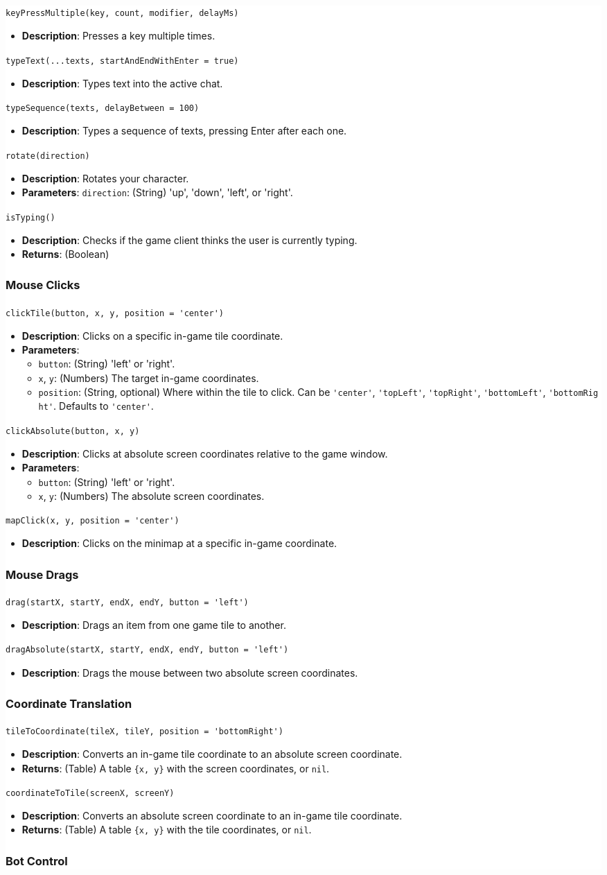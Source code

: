 `keyPressMultiple(key, count, modifier, delayMs)`
- **Description**: Presses a key multiple times.

`typeText(...texts, startAndEndWithEnter = true)`
- **Description**: Types text into the active chat.

`typeSequence(texts, delayBetween = 100)`
- **Description**: Types a sequence of texts, pressing Enter after each one.

`rotate(direction)`
- **Description**: Rotates your character.
- **Parameters**: `direction`: (String) 'up', 'down', 'left', or 'right'.

`isTyping()`
- **Description**: Checks if the game client thinks the user is currently typing.
- **Returns**: (Boolean)

### Mouse Clicks

`clickTile(button, x, y, position = 'center')`
- **Description**: Clicks on a specific in-game tile coordinate.
- **Parameters**:
  - `button`: (String) 'left' or 'right'.
  - `x`, `y`: (Numbers) The target in-game coordinates.
  - `position`: (String, optional) Where within the tile to click. Can be `'center'`, `'topLeft'`, `'topRight'`, `'bottomLeft'`, `'bottomRight'`. Defaults to `'center'`.

`clickAbsolute(button, x, y)`
- **Description**: Clicks at absolute screen coordinates relative to the game window.
- **Parameters**:
  - `button`: (String) 'left' or 'right'.
  - `x`, `y`: (Numbers) The absolute screen coordinates.

`mapClick(x, y, position = 'center')`
- **Description**: Clicks on the minimap at a specific in-game coordinate.

### Mouse Drags

`drag(startX, startY, endX, endY, button = 'left')`
- **Description**: Drags an item from one game tile to another.

`dragAbsolute(startX, startY, endX, endY, button = 'left')`
- **Description**: Drags the mouse between two absolute screen coordinates.

### Coordinate Translation

`tileToCoordinate(tileX, tileY, position = 'bottomRight')`
- **Description**: Converts an in-game tile coordinate to an absolute screen coordinate.
- **Returns**: (Table) A table `{x, y}` with the screen coordinates, or `nil`.

`coordinateToTile(screenX, screenY)`
- **Description**: Converts an absolute screen coordinate to an in-game tile coordinate.
- **Returns**: (Table) A table `{x, y}` with the tile coordinates, or `nil`.

### Bot Control
